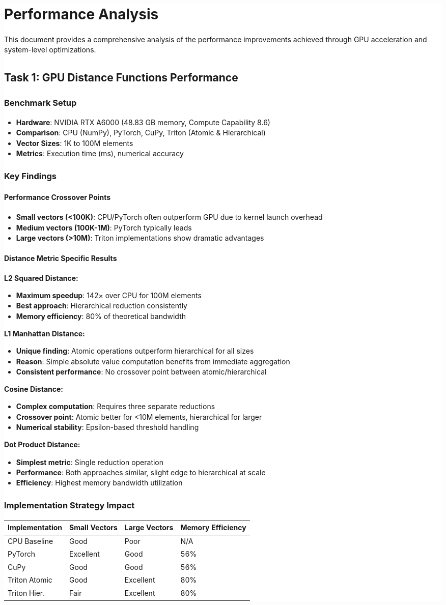 # Performance Analysis

This document provides a comprehensive analysis of the performance improvements achieved through GPU acceleration and system-level optimizations.

## Task 1: GPU Distance Functions Performance

### Benchmark Setup
- **Hardware**: NVIDIA RTX A6000 (48.83 GB memory, Compute Capability 8.6)
- **Comparison**: CPU (NumPy), PyTorch, CuPy, Triton (Atomic & Hierarchical)
- **Vector Sizes**: 1K to 100M elements
- **Metrics**: Execution time (ms), numerical accuracy

### Key Findings

#### Performance Crossover Points
- **Small vectors (<100K)**: CPU/PyTorch often outperform GPU due to kernel launch overhead
- **Medium vectors (100K-1M)**: PyTorch typically leads
- **Large vectors (>10M)**: Triton implementations show dramatic advantages

#### Distance Metric Specific Results

**L2 Squared Distance:**
- **Maximum speedup**: 142× over CPU for 100M elements
- **Best approach**: Hierarchical reduction consistently
- **Memory efficiency**: 80% of theoretical bandwidth

**L1 Manhattan Distance:**
- **Unique finding**: Atomic operations outperform hierarchical for all sizes
- **Reason**: Simple absolute value computation benefits from immediate aggregation
- **Consistent performance**: No crossover point between atomic/hierarchical

**Cosine Distance:**
- **Complex computation**: Requires three separate reductions
- **Crossover point**: Atomic better for <10M elements, hierarchical for larger
- **Numerical stability**: Epsilon-based threshold handling

**Dot Product Distance:**
- **Simplest metric**: Single reduction operation
- **Performance**: Both approaches similar, slight edge to hierarchical at scale
- **Efficiency**: Highest memory bandwidth utilization

### Implementation Strategy Impact

| Implementation | Small Vectors | Large Vectors | Memory Efficiency |
|----------------|---------------|---------------|-------------------|
| CPU Baseline   | Good          | Poor          | N/A               |
| PyTorch        | Excellent     | Good          | 56%               |
| CuPy           | Good          | Good          | 56%               |
| Triton Atomic  | Good          | Excellent     | 80%               |
| Triton Hier.   | Fair          | Excellent     | 80%               |
